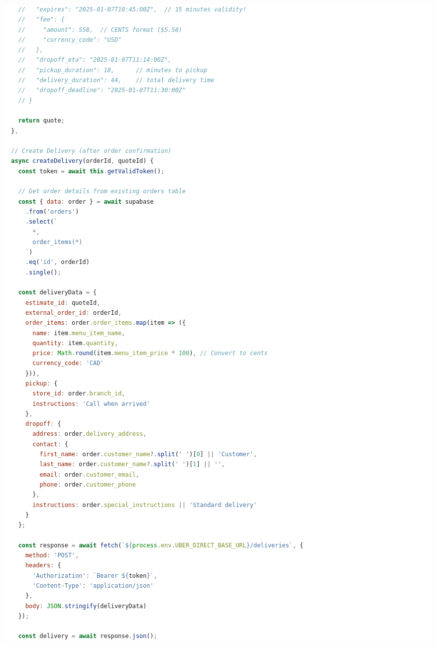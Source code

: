 ```javascript
    //   "expires": "2025-01-07T10:45:00Z",  // 15 minutes validity!
    //   "fee": {
    //     "amount": 558,  // CENTS format ($5.58)
    //     "currency_code": "USD"
    //   },
    //   "dropoff_eta": "2025-01-07T11:14:00Z",
    //   "pickup_duration": 18,      // minutes to pickup
    //   "delivery_duration": 44,    // total delivery time
    //   "dropoff_deadline": "2025-01-07T11:30:00Z"
    // }
    
    return quote;
  },

  // Create Delivery (after order confirmation)
  async createDelivery(orderId, quoteId) {
    const token = await this.getValidToken();
    
    // Get order details from existing orders table
    const { data: order } = await supabase
      .from('orders')
      .select(`
        *,
        order_items(*)
      `)
      .eq('id', orderId)
      .single();
    
    const deliveryData = {
      estimate_id: quoteId,
      external_order_id: orderId,
      order_items: order.order_items.map(item => ({
        name: item.menu_item_name,
        quantity: item.quantity,
        price: Math.round(item.menu_item_price * 100), // Convert to cents
        currency_code: 'CAD'
      })),
      pickup: {
        store_id: order.branch_id,
        instructions: 'Call when arrived'
      },
      dropoff: {
        address: order.delivery_address,
        contact: {
          first_name: order.customer_name?.split(' ')[0] || 'Customer',
          last_name: order.customer_name?.split(' ')[1] || '',
          email: order.customer_email,
          phone: order.customer_phone
        },
        instructions: order.special_instructions || 'Standard delivery'
      }
    };
    
    const response = await fetch(`${process.env.UBER_DIRECT_BASE_URL}/deliveries`, {
      method: 'POST',
      headers: {
        'Authorization': `Bearer ${token}`,
        'Content-Type': 'application/json'
      },
      body: JSON.stringify(deliveryData)
    });
    
    const delivery = await response.json();
```